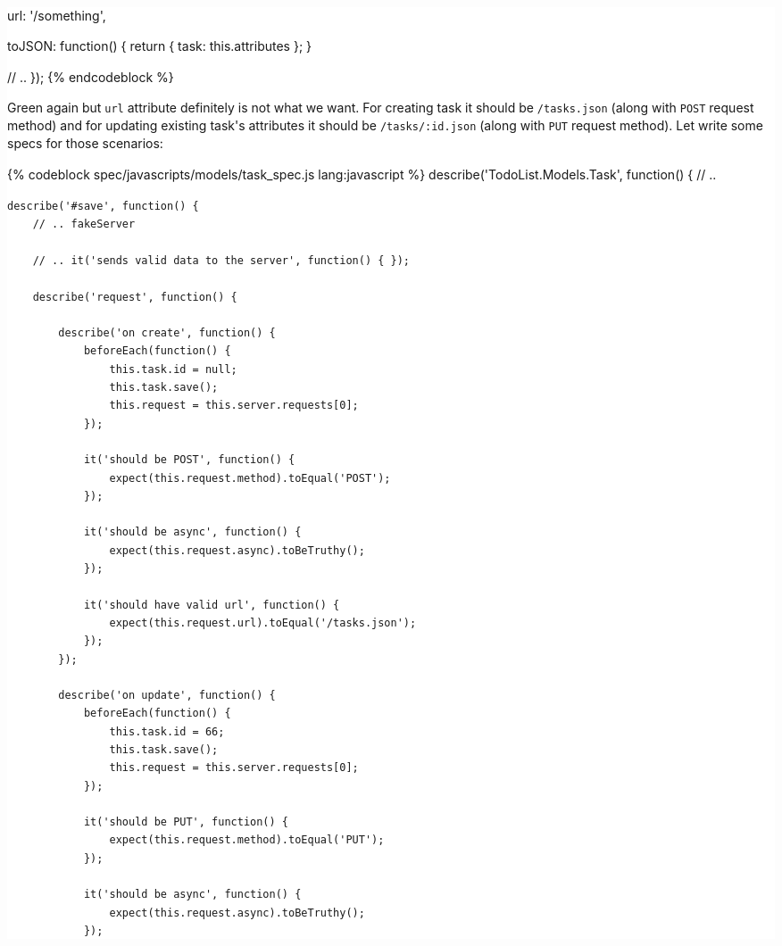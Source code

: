   url: '/something',

  toJSON: function() {
    return { task: this.attributes };
  }

  // ..
});
{% endcodeblock %}

Green again but `url` attribute definitely is not what we want. For creating task it should be `/tasks.json` (along with `POST` request method) and for updating existing task's attributes it should be `/tasks/:id.json` (along with `PUT` request method). Let write some specs for those scenarios:

{% codeblock spec/javascripts/models/task_spec.js lang:javascript %}
describe('TodoList.Models.Task', function() {
    // ..

    describe('#save', function() {
        // .. fakeServer

        // .. it('sends valid data to the server', function() { });

        describe('request', function() {

            describe('on create', function() {
                beforeEach(function() {
                    this.task.id = null;
                    this.task.save();
                    this.request = this.server.requests[0];
                });

                it('should be POST', function() {
                    expect(this.request.method).toEqual('POST');
                });

                it('should be async', function() {
                    expect(this.request.async).toBeTruthy();
                });

                it('should have valid url', function() {
                    expect(this.request.url).toEqual('/tasks.json');
                });
            });

            describe('on update', function() {
                beforeEach(function() {
                    this.task.id = 66;
                    this.task.save();
                    this.request = this.server.requests[0];
                });

                it('should be PUT', function() {
                    expect(this.request.method).toEqual('PUT');
                });

                it('should be async', function() {
                    expect(this.request.async).toBeTruthy();
                });
